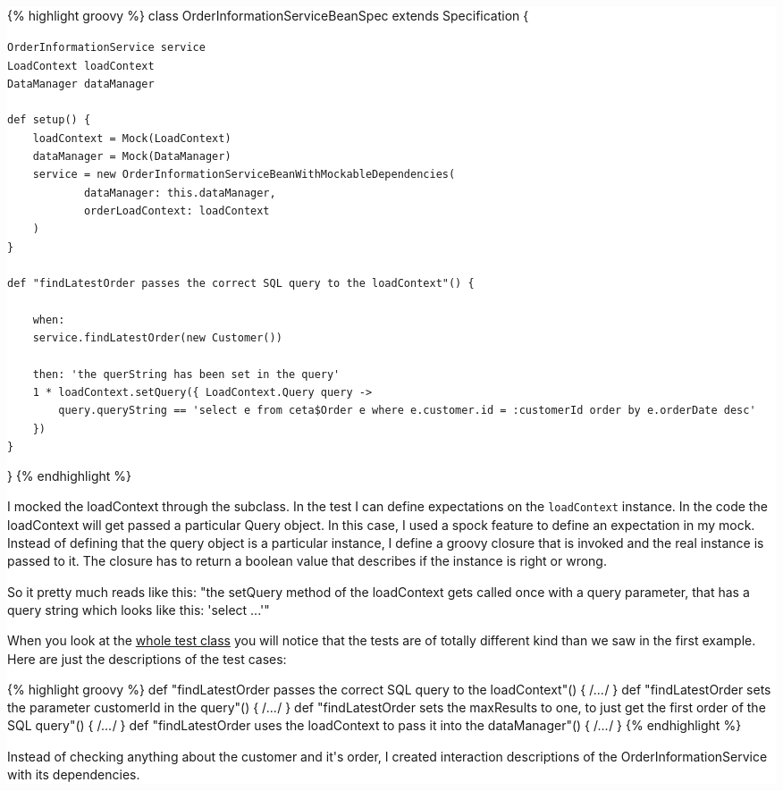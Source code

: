 {% highlight groovy %}
class OrderInformationServiceBeanSpec extends Specification {

    OrderInformationService service
    LoadContext loadContext
    DataManager dataManager

    def setup() {
        loadContext = Mock(LoadContext)
        dataManager = Mock(DataManager)
        service = new OrderInformationServiceBeanWithMockableDependencies(
                dataManager: this.dataManager,
                orderLoadContext: loadContext
        )
    }

    def "findLatestOrder passes the correct SQL query to the loadContext"() {

        when:
        service.findLatestOrder(new Customer())

        then: 'the querString has been set in the query'
        1 * loadContext.setQuery({ LoadContext.Query query ->
            query.queryString == 'select e from ceta$Order e where e.customer.id = :customerId order by e.orderDate desc'
        })
    }
}
{% endhighlight %}

I mocked the loadContext through the subclass. In the test I can define expectations on the <code>loadContext</code> instance. In the code the loadContext will get passed a particular Query object. In this case, I used a spock feature to define an expectation in my mock. Instead of defining that the query object is a particular instance, I define a groovy closure that is invoked and the real instance is passed to it. The closure has to return a boolean value that describes if the instance is right or wrong.

So it pretty much reads like this:
"the setQuery method of the loadContext gets called once with a query parameter, that has a query string which looks like this: 'select ...'"

When you look at the [whole test class](https://github.com/mariodavid/cuba-example-testing-artifacts/blob/d9d9b09287a8b7a38254bb671e2aad2ae607eb3a/modules/core/test/com/company/ceta/service/OrderInformationServiceBeanSpec.groovy) you will notice that the tests are of totally different kind than we saw in the first example. Here are just the descriptions of the test cases:

{% highlight groovy %}
def "findLatestOrder passes the correct SQL query to the loadContext"()  { /*...*/ }
def "findLatestOrder sets the parameter customerId in the query"() { /*...*/ }
def "findLatestOrder sets the maxResults to one, to just get the first order of the SQL query"() { /*...*/ }
def "findLatestOrder uses the loadContext to pass it into the dataManager"() { /*...*/ }
{% endhighlight %}

Instead of checking anything about the customer and it's order, I created interaction descriptions of the OrderInformationService with its dependencies.
